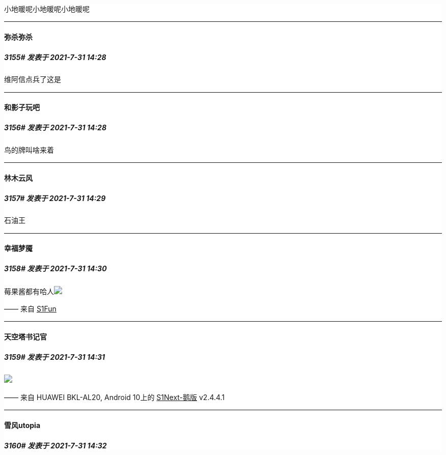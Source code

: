 
小地暖呢小地暖呢小地暖呢


*****

####  弥杀弥杀  
##### 3155#       发表于 2021-7-31 14:28


维阿信点兵了这是


*****

####  和影子玩吧  
##### 3156#       发表于 2021-7-31 14:28


鸟的牌叫啥来着


*****

####  林木云风  
##### 3157#       发表于 2021-7-31 14:29


石油王


*****

####  幸福梦魇  
##### 3158#       发表于 2021-7-31 14:30


莓果酱都有哈人<img src="https://static.saraba1st.com/image/smiley/face2017/097.png" referrerpolicy="no-referrer">

—— 来自 [S1Fun](https://s1fun.koalcat.com)


*****

####  天空塔书记官  
##### 3159#       发表于 2021-7-31 14:31


<img src="https://static.saraba1st.com/image/smiley/face2017/034.png" referrerpolicy="no-referrer">

—— 来自 HUAWEI BKL-AL20, Android 10上的 [S1Next-鹅版](https://github.com/ykrank/S1-Next/releases) v2.4.4.1


*****

####  雪风utopia  
##### 3160#       发表于 2021-7-31 14:32
